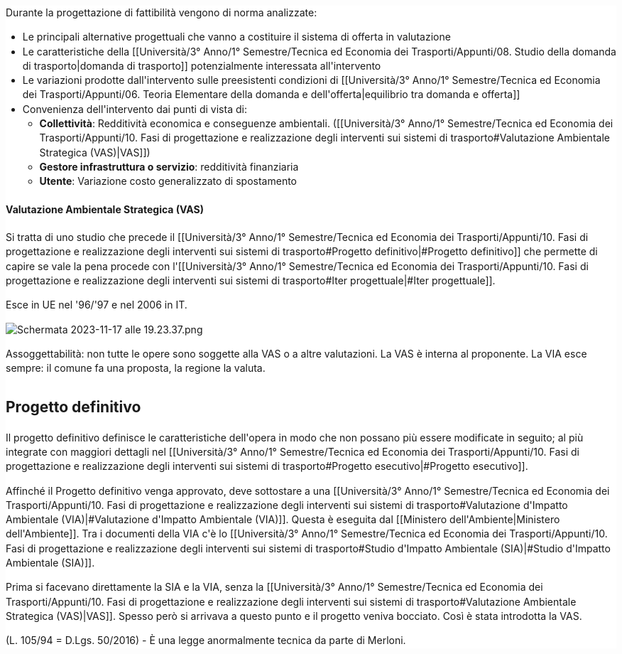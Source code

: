 Durante la progettazione di fattibilità vengono di norma analizzate:
- Le principali alternative progettuali che vanno a costituire il sistema di offerta in valutazione
- Le caratteristiche della [[Università/3° Anno/1° Semestre/Tecnica ed Economia dei Trasporti/Appunti/08. Studio della domanda di trasporto\|domanda di trasporto]] potenzialmente interessata all'intervento
- Le variazioni prodotte dall'intervento sulle preesistenti condizioni di [[Università/3° Anno/1° Semestre/Tecnica ed Economia dei Trasporti/Appunti/06. Teoria Elementare della domanda e dell'offerta\|equilibrio tra domanda e offerta]]
- Convenienza dell'intervento dai punti di vista di:
	- **Collettività**: Redditività economica e conseguenze ambientali. ([[Università/3° Anno/1° Semestre/Tecnica ed Economia dei Trasporti/Appunti/10. Fasi di progettazione e realizzazione degli interventi sui sistemi di trasporto#Valutazione Ambientale Strategica (VAS)\|VAS]])
	- **Gestore infrastruttura o servizio**: redditività finanziaria
	- **Utente**: Variazione costo generalizzato di spostamento

#### Valutazione Ambientale Strategica (VAS)

Si tratta di uno studio che precede il [[Università/3° Anno/1° Semestre/Tecnica ed Economia dei Trasporti/Appunti/10. Fasi di progettazione e realizzazione degli interventi sui sistemi di trasporto#Progetto definitivo\|#Progetto definitivo]] che permette di capire se vale la pena procede con l'[[Università/3° Anno/1° Semestre/Tecnica ed Economia dei Trasporti/Appunti/10. Fasi di progettazione e realizzazione degli interventi sui sistemi di trasporto#Iter progettuale\|#Iter progettuale]].

Esce in UE nel '96/'97 e nel 2006 in IT.

![Schermata 2023-11-17 alle 19.23.37.png](/img/user/Universit%C3%A0/3%C2%B0%20Anno/1%C2%B0%20Semestre/Tecnica%20ed%20Economia%20dei%20Trasporti/Appunti/allegati/Schermata%202023-11-17%20alle%2019.23.37.png)

Assoggettabilità: non tutte le opere sono soggette alla VAS o a altre valutazioni.
La VAS è interna al proponente. La VIA esce sempre: il comune fa una proposta, la regione la valuta.


## Progetto definitivo

Il progetto definitivo definisce le caratteristiche dell'opera in modo che non possano più essere modificate in seguito; al più integrate con maggiori dettagli nel [[Università/3° Anno/1° Semestre/Tecnica ed Economia dei Trasporti/Appunti/10. Fasi di progettazione e realizzazione degli interventi sui sistemi di trasporto#Progetto esecutivo\|#Progetto esecutivo]].

Affinché il Progetto definitivo venga approvato, deve sottostare a una [[Università/3° Anno/1° Semestre/Tecnica ed Economia dei Trasporti/Appunti/10. Fasi di progettazione e realizzazione degli interventi sui sistemi di trasporto#Valutazione d'Impatto Ambientale (VIA)\|#Valutazione d'Impatto Ambientale (VIA)]]. Questa è eseguita dal [[Ministero dell'Ambiente\|Ministero dell'Ambiente]]. Tra i documenti della VIA c'è lo [[Università/3° Anno/1° Semestre/Tecnica ed Economia dei Trasporti/Appunti/10. Fasi di progettazione e realizzazione degli interventi sui sistemi di trasporto#Studio d'Impatto Ambientale (SIA)\|#Studio d'Impatto Ambientale (SIA)]].

Prima si facevano direttamente la SIA e la VIA, senza la [[Università/3° Anno/1° Semestre/Tecnica ed Economia dei Trasporti/Appunti/10. Fasi di progettazione e realizzazione degli interventi sui sistemi di trasporto#Valutazione Ambientale Strategica (VAS)\|VAS]]. Spesso però si arrivava a questo punto e il progetto veniva bocciato. Così è stata introdotta la VAS.



(L. 105/94 = D.Lgs. 50/2016) - È una legge anormalmente tecnica da parte di Merloni.
